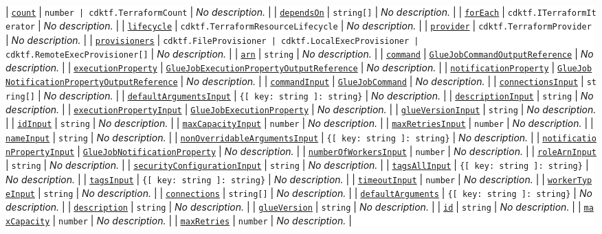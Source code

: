 | <code><a href="#@cdktf/aws-cdk.glueJob.GlueJob.property.count">count</a></code> | <code>number \| cdktf.TerraformCount</code> | *No description.* |
| <code><a href="#@cdktf/aws-cdk.glueJob.GlueJob.property.dependsOn">dependsOn</a></code> | <code>string[]</code> | *No description.* |
| <code><a href="#@cdktf/aws-cdk.glueJob.GlueJob.property.forEach">forEach</a></code> | <code>cdktf.ITerraformIterator</code> | *No description.* |
| <code><a href="#@cdktf/aws-cdk.glueJob.GlueJob.property.lifecycle">lifecycle</a></code> | <code>cdktf.TerraformResourceLifecycle</code> | *No description.* |
| <code><a href="#@cdktf/aws-cdk.glueJob.GlueJob.property.provider">provider</a></code> | <code>cdktf.TerraformProvider</code> | *No description.* |
| <code><a href="#@cdktf/aws-cdk.glueJob.GlueJob.property.provisioners">provisioners</a></code> | <code>cdktf.FileProvisioner \| cdktf.LocalExecProvisioner \| cdktf.RemoteExecProvisioner[]</code> | *No description.* |
| <code><a href="#@cdktf/aws-cdk.glueJob.GlueJob.property.arn">arn</a></code> | <code>string</code> | *No description.* |
| <code><a href="#@cdktf/aws-cdk.glueJob.GlueJob.property.command">command</a></code> | <code><a href="#@cdktf/aws-cdk.glueJob.GlueJobCommandOutputReference">GlueJobCommandOutputReference</a></code> | *No description.* |
| <code><a href="#@cdktf/aws-cdk.glueJob.GlueJob.property.executionProperty">executionProperty</a></code> | <code><a href="#@cdktf/aws-cdk.glueJob.GlueJobExecutionPropertyOutputReference">GlueJobExecutionPropertyOutputReference</a></code> | *No description.* |
| <code><a href="#@cdktf/aws-cdk.glueJob.GlueJob.property.notificationProperty">notificationProperty</a></code> | <code><a href="#@cdktf/aws-cdk.glueJob.GlueJobNotificationPropertyOutputReference">GlueJobNotificationPropertyOutputReference</a></code> | *No description.* |
| <code><a href="#@cdktf/aws-cdk.glueJob.GlueJob.property.commandInput">commandInput</a></code> | <code><a href="#@cdktf/aws-cdk.glueJob.GlueJobCommand">GlueJobCommand</a></code> | *No description.* |
| <code><a href="#@cdktf/aws-cdk.glueJob.GlueJob.property.connectionsInput">connectionsInput</a></code> | <code>string[]</code> | *No description.* |
| <code><a href="#@cdktf/aws-cdk.glueJob.GlueJob.property.defaultArgumentsInput">defaultArgumentsInput</a></code> | <code>{[ key: string ]: string}</code> | *No description.* |
| <code><a href="#@cdktf/aws-cdk.glueJob.GlueJob.property.descriptionInput">descriptionInput</a></code> | <code>string</code> | *No description.* |
| <code><a href="#@cdktf/aws-cdk.glueJob.GlueJob.property.executionPropertyInput">executionPropertyInput</a></code> | <code><a href="#@cdktf/aws-cdk.glueJob.GlueJobExecutionProperty">GlueJobExecutionProperty</a></code> | *No description.* |
| <code><a href="#@cdktf/aws-cdk.glueJob.GlueJob.property.glueVersionInput">glueVersionInput</a></code> | <code>string</code> | *No description.* |
| <code><a href="#@cdktf/aws-cdk.glueJob.GlueJob.property.idInput">idInput</a></code> | <code>string</code> | *No description.* |
| <code><a href="#@cdktf/aws-cdk.glueJob.GlueJob.property.maxCapacityInput">maxCapacityInput</a></code> | <code>number</code> | *No description.* |
| <code><a href="#@cdktf/aws-cdk.glueJob.GlueJob.property.maxRetriesInput">maxRetriesInput</a></code> | <code>number</code> | *No description.* |
| <code><a href="#@cdktf/aws-cdk.glueJob.GlueJob.property.nameInput">nameInput</a></code> | <code>string</code> | *No description.* |
| <code><a href="#@cdktf/aws-cdk.glueJob.GlueJob.property.nonOverridableArgumentsInput">nonOverridableArgumentsInput</a></code> | <code>{[ key: string ]: string}</code> | *No description.* |
| <code><a href="#@cdktf/aws-cdk.glueJob.GlueJob.property.notificationPropertyInput">notificationPropertyInput</a></code> | <code><a href="#@cdktf/aws-cdk.glueJob.GlueJobNotificationProperty">GlueJobNotificationProperty</a></code> | *No description.* |
| <code><a href="#@cdktf/aws-cdk.glueJob.GlueJob.property.numberOfWorkersInput">numberOfWorkersInput</a></code> | <code>number</code> | *No description.* |
| <code><a href="#@cdktf/aws-cdk.glueJob.GlueJob.property.roleArnInput">roleArnInput</a></code> | <code>string</code> | *No description.* |
| <code><a href="#@cdktf/aws-cdk.glueJob.GlueJob.property.securityConfigurationInput">securityConfigurationInput</a></code> | <code>string</code> | *No description.* |
| <code><a href="#@cdktf/aws-cdk.glueJob.GlueJob.property.tagsAllInput">tagsAllInput</a></code> | <code>{[ key: string ]: string}</code> | *No description.* |
| <code><a href="#@cdktf/aws-cdk.glueJob.GlueJob.property.tagsInput">tagsInput</a></code> | <code>{[ key: string ]: string}</code> | *No description.* |
| <code><a href="#@cdktf/aws-cdk.glueJob.GlueJob.property.timeoutInput">timeoutInput</a></code> | <code>number</code> | *No description.* |
| <code><a href="#@cdktf/aws-cdk.glueJob.GlueJob.property.workerTypeInput">workerTypeInput</a></code> | <code>string</code> | *No description.* |
| <code><a href="#@cdktf/aws-cdk.glueJob.GlueJob.property.connections">connections</a></code> | <code>string[]</code> | *No description.* |
| <code><a href="#@cdktf/aws-cdk.glueJob.GlueJob.property.defaultArguments">defaultArguments</a></code> | <code>{[ key: string ]: string}</code> | *No description.* |
| <code><a href="#@cdktf/aws-cdk.glueJob.GlueJob.property.description">description</a></code> | <code>string</code> | *No description.* |
| <code><a href="#@cdktf/aws-cdk.glueJob.GlueJob.property.glueVersion">glueVersion</a></code> | <code>string</code> | *No description.* |
| <code><a href="#@cdktf/aws-cdk.glueJob.GlueJob.property.id">id</a></code> | <code>string</code> | *No description.* |
| <code><a href="#@cdktf/aws-cdk.glueJob.GlueJob.property.maxCapacity">maxCapacity</a></code> | <code>number</code> | *No description.* |
| <code><a href="#@cdktf/aws-cdk.glueJob.GlueJob.property.maxRetries">maxRetries</a></code> | <code>number</code> | *No description.* |